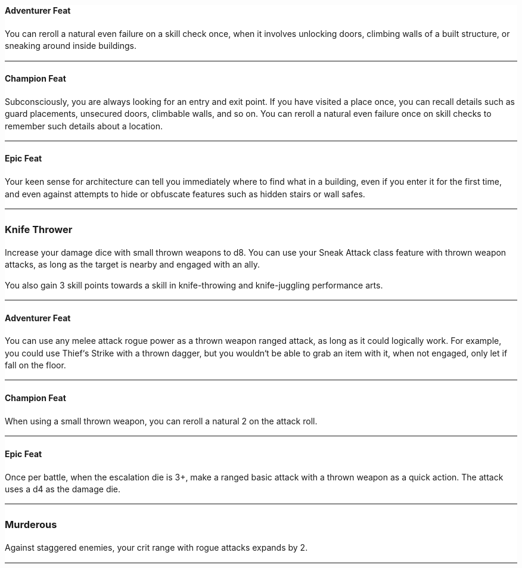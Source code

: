 
#### Adventurer Feat

You can reroll a natural even failure on a skill check once, when it involves unlocking doors, climbing walls of a built structure, or sneaking around inside buildings.

---

#### Champion Feat

Subconsciously, you are always looking for an entry and exit point. If you have visited a place once, you can recall details such as guard placements, unsecured doors, climbable walls, and so on. You can reroll a natural even failure once on skill checks to remember such details about a location.

---

#### Epic Feat

Your keen sense for architecture can tell you immediately where to find what in a building, even if you enter it for the first time, and even against attempts to hide or obfuscate features such as hidden stairs or wall safes.

---

### Knife Thrower

Increase your damage dice with small thrown weapons to d8. You can use your Sneak Attack class feature with thrown weapon attacks, as long as the target is nearby and engaged with an ally.

You also gain 3 skill points towards a skill in knife-throwing and knife-juggling performance arts.

---

#### Adventurer Feat

You can use any melee attack rogue power as a thrown weapon ranged attack, as long as it could logically work. For example, you could use Thief‘s Strike with a thrown dagger, but you wouldn‘t be able to grab an item with it, when not engaged, only let if fall on the floor.

---

#### Champion Feat

When using a small thrown weapon, you can reroll a natural 2 on the attack roll.

---

#### Epic Feat

Once per battle, when the escalation die is 3+, make a ranged basic attack with a thrown weapon as a quick action. The attack uses a d4 as the damage die.

---

### Murderous

Against staggered enemies, your crit range with rogue attacks expands by 2.

---